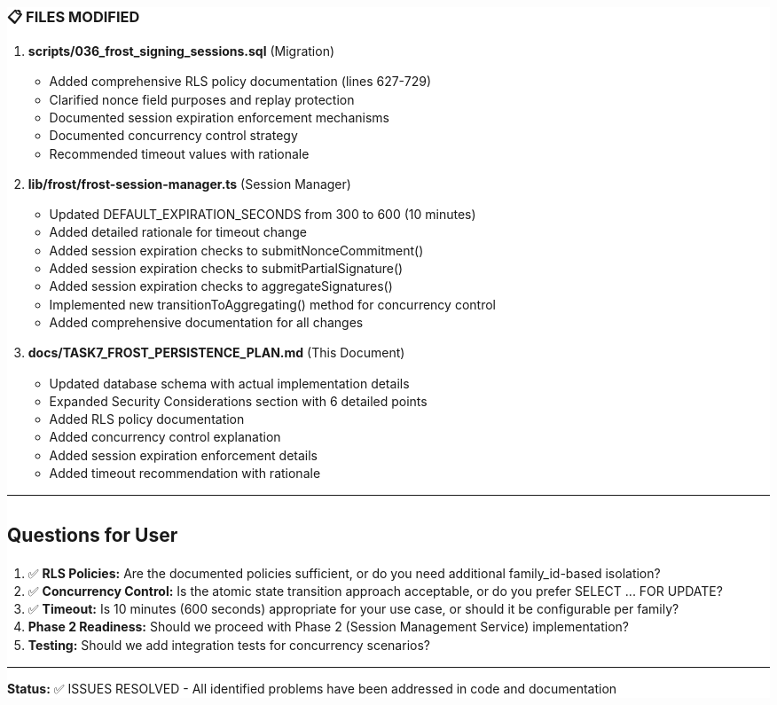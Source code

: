 ### 📋 FILES MODIFIED

1. **scripts/036_frost_signing_sessions.sql** (Migration)

   - Added comprehensive RLS policy documentation (lines 627-729)
   - Clarified nonce field purposes and replay protection
   - Documented session expiration enforcement mechanisms
   - Documented concurrency control strategy
   - Recommended timeout values with rationale

2. **lib/frost/frost-session-manager.ts** (Session Manager)

   - Updated DEFAULT_EXPIRATION_SECONDS from 300 to 600 (10 minutes)
   - Added detailed rationale for timeout change
   - Added session expiration checks to submitNonceCommitment()
   - Added session expiration checks to submitPartialSignature()
   - Added session expiration checks to aggregateSignatures()
   - Implemented new transitionToAggregating() method for concurrency control
   - Added comprehensive documentation for all changes

3. **docs/TASK7_FROST_PERSISTENCE_PLAN.md** (This Document)
   - Updated database schema with actual implementation details
   - Expanded Security Considerations section with 6 detailed points
   - Added RLS policy documentation
   - Added concurrency control explanation
   - Added session expiration enforcement details
   - Added timeout recommendation with rationale

---

## Questions for User

1. ✅ **RLS Policies:** Are the documented policies sufficient, or do you need additional family_id-based isolation?
2. ✅ **Concurrency Control:** Is the atomic state transition approach acceptable, or do you prefer SELECT ... FOR UPDATE?
3. ✅ **Timeout:** Is 10 minutes (600 seconds) appropriate for your use case, or should it be configurable per family?
4. **Phase 2 Readiness:** Should we proceed with Phase 2 (Session Management Service) implementation?
5. **Testing:** Should we add integration tests for concurrency scenarios?

---

**Status:** ✅ ISSUES RESOLVED - All identified problems have been addressed in code and documentation
